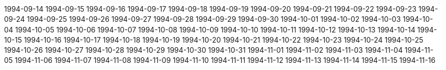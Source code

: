 1994-09-14
1994-09-15
1994-09-16
1994-09-17
1994-09-18
1994-09-19
1994-09-20
1994-09-21
1994-09-22
1994-09-23
1994-09-24
1994-09-25
1994-09-26
1994-09-27
1994-09-28
1994-09-29
1994-09-30
1994-10-01
1994-10-02
1994-10-03
1994-10-04
1994-10-05
1994-10-06
1994-10-07
1994-10-08
1994-10-09
1994-10-10
1994-10-11
1994-10-12
1994-10-13
1994-10-14
1994-10-15
1994-10-16
1994-10-17
1994-10-18
1994-10-19
1994-10-20
1994-10-21
1994-10-22
1994-10-23
1994-10-24
1994-10-25
1994-10-26
1994-10-27
1994-10-28
1994-10-29
1994-10-30
1994-10-31
1994-11-01
1994-11-02
1994-11-03
1994-11-04
1994-11-05
1994-11-06
1994-11-07
1994-11-08
1994-11-09
1994-11-10
1994-11-11
1994-11-12
1994-11-13
1994-11-14
1994-11-15
1994-11-16